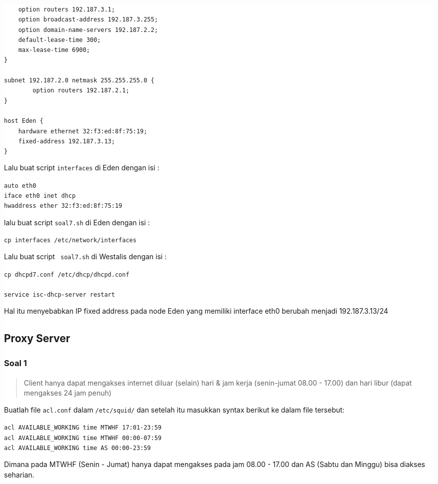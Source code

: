 ```
    option routers 192.187.3.1;
    option broadcast-address 192.187.3.255;
    option domain-name-servers 192.187.2.2;
    default-lease-time 300;
    max-lease-time 6900;
}

subnet 192.187.2.0 netmask 255.255.255.0 {
        option routers 192.187.2.1;
}

host Eden {
    hardware ethernet 32:f3:ed:8f:75:19;
    fixed-address 192.187.3.13;
}
```

Lalu buat script ``` interfaces ``` di Eden dengan isi :
```
auto eth0
iface eth0 inet dhcp
hwaddress ether 32:f3:ed:8f:75:19
```

lalu buat script ``` soal7.sh ``` di Eden dengan isi :
```
cp interfaces /etc/network/interfaces
```

Lalu buat script ``` soal7.sh``` di Westalis dengan isi :
```
cp dhcpd7.conf /etc/dhcp/dhcpd.conf

service isc-dhcp-server restart 
```
Hal itu menyebabkan IP fixed address pada node Eden yang memiliki interface eth0 berubah menjadi 192.187.3.13/24

## Proxy Server
### Soal 1
> Client hanya dapat mengakses internet diluar (selain) hari & jam kerja (senin-jumat 08.00 - 17.00) dan hari libur (dapat mengakses 24 jam penuh)

Buatlah file `acl.conf` dalam `/etc/squid/` dan setelah itu masukkan syntax berikut ke dalam file tersebut:
```bash
acl AVAILABLE_WORKING time MTWHF 17:01-23:59
acl AVAILABLE_WORKING time MTWHF 00:00-07:59
acl AVAILABLE_WORKING time AS 00:00-23:59
```
Dimana pada MTWHF (Senin - Jumat) hanya dapat mengakses pada jam 08.00 - 17.00 dan AS (Sabtu dan Minggu) bisa diakses seharian.
